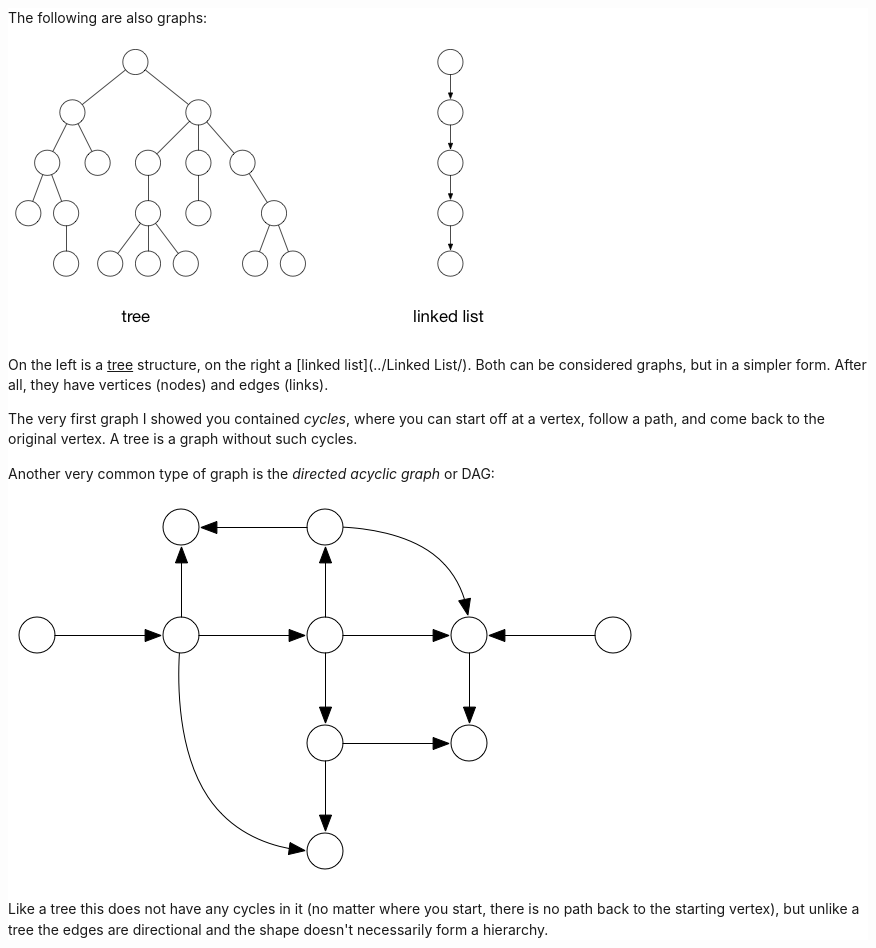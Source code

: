 The following are also graphs:

![Tree and linked list](Images/TreeAndList.png)

On the left is a [tree](../Tree/) structure, on the right a [linked list](../Linked List/). Both can be considered graphs, but in a simpler form. After all, they have vertices (nodes) and edges (links).

The very first graph I showed you contained *cycles*, where you can start off at a vertex, follow a path, and come back to the original vertex. A tree is a graph without such cycles.

Another very common type of graph is the *directed acyclic graph* or DAG:

![DAG](Images/DAG.png)

Like a tree this does not have any cycles in it (no matter where you start, there is no path back to the starting vertex), but unlike a tree the edges are directional and the shape doesn't necessarily form a hierarchy.
